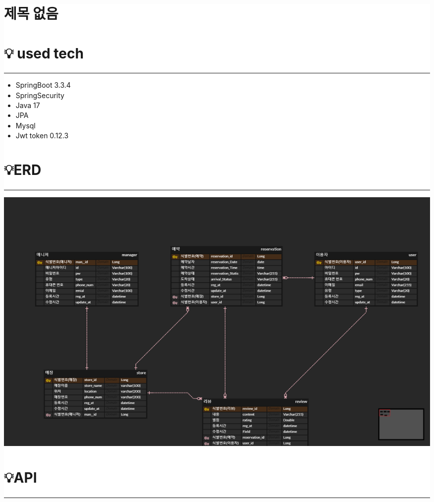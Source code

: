 # 제목 없음

# 💡 used tech

---

- SpringBoot 3.3.4
- SpringSecurity
- Java 17
- JPA
- Mysql
- Jwt token 0.12.3

# 💡ERD

---

![check erd.png](check_erd.png)

# 💡API

---
